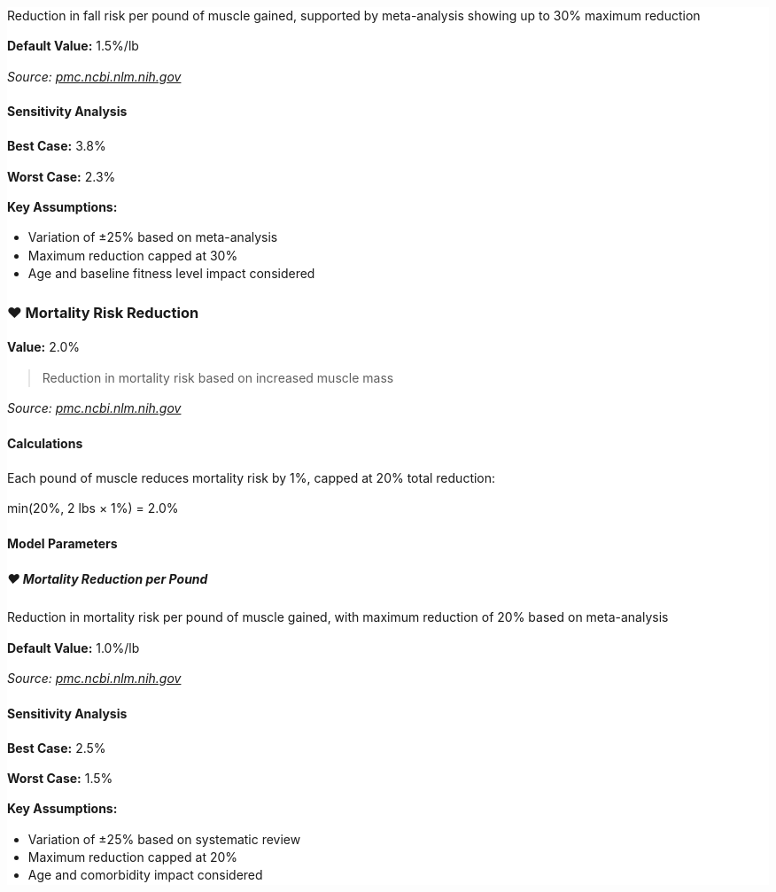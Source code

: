 Reduction in fall risk per pound of muscle gained, supported by meta-analysis showing up to 30% maximum reduction

**Default Value:** 1.5%/lb

*Source: [pmc.ncbi.nlm.nih.gov](https://pmc.ncbi.nlm.nih.gov/articles/PMC8775372/)*




#### Sensitivity Analysis

**Best Case:** 3.8%

**Worst Case:** 2.3%


**Key Assumptions:**

- Variation of ±25% based on meta-analysis
- Maximum reduction capped at 30%
- Age and baseline fitness level impact considered

### ❤️ Mortality Risk Reduction

**Value:** 2.0%

> Reduction in mortality risk based on increased muscle mass

*Source: [pmc.ncbi.nlm.nih.gov](https://pmc.ncbi.nlm.nih.gov/articles/PMC9209691/)*


#### Calculations

Each pound of muscle reduces mortality risk by 1%, capped at 20% total reduction:



min(20%, 2 lbs × 1%) = 2.0%


#### Model Parameters

##### ❤️ Mortality Reduction per Pound

Reduction in mortality risk per pound of muscle gained, with maximum reduction of 20% based on meta-analysis

**Default Value:** 1.0%/lb

*Source: [pmc.ncbi.nlm.nih.gov](https://pmc.ncbi.nlm.nih.gov/articles/PMC9209691/)*




#### Sensitivity Analysis

**Best Case:** 2.5%

**Worst Case:** 1.5%


**Key Assumptions:**

- Variation of ±25% based on systematic review
- Maximum reduction capped at 20%
- Age and comorbidity impact considered
